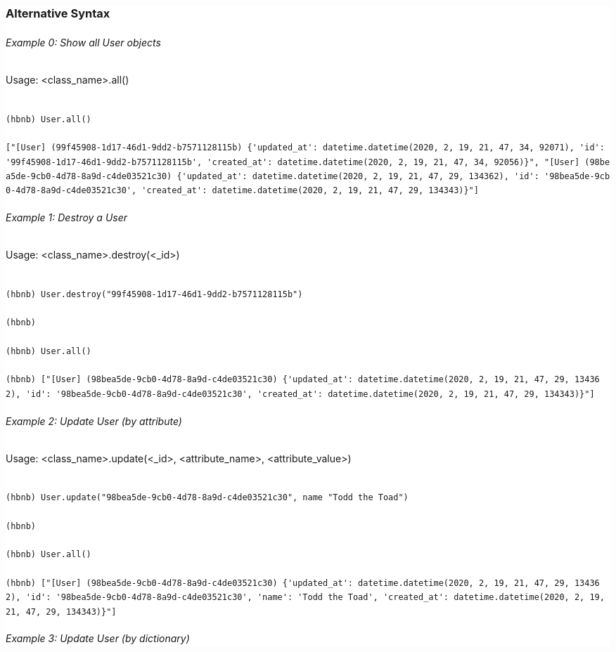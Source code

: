 <h3>Alternative Syntax</h3>


###### Example 0: Show all User objects

Usage: <class_name>.all()

```

(hbnb) User.all()

["[User] (99f45908-1d17-46d1-9dd2-b7571128115b) {'updated_at': datetime.datetime(2020, 2, 19, 21, 47, 34, 92071), 'id': '99f45908-1d17-46d1-9dd2-b7571128115b', 'created_at': datetime.datetime(2020, 2, 19, 21, 47, 34, 92056)}", "[User] (98bea5de-9cb0-4d78-8a9d-c4de03521c30) {'updated_at': datetime.datetime(2020, 2, 19, 21, 47, 29, 134362), 'id': '98bea5de-9cb0-4d78-8a9d-c4de03521c30', 'created_at': datetime.datetime(2020, 2, 19, 21, 47, 29, 134343)}"]

```


###### Example 1: Destroy a User

Usage: <class_name>.destroy(<_id>)

```

(hbnb) User.destroy("99f45908-1d17-46d1-9dd2-b7571128115b")

(hbnb)

(hbnb) User.all()

(hbnb) ["[User] (98bea5de-9cb0-4d78-8a9d-c4de03521c30) {'updated_at': datetime.datetime(2020, 2, 19, 21, 47, 29, 134362), 'id': '98bea5de-9cb0-4d78-8a9d-c4de03521c30', 'created_at': datetime.datetime(2020, 2, 19, 21, 47, 29, 134343)}"]

```

###### Example 2: Update User (by attribute)

Usage: <class_name>.update(<_id>, <attribute_name>, <attribute_value>)

```

(hbnb) User.update("98bea5de-9cb0-4d78-8a9d-c4de03521c30", name "Todd the Toad")

(hbnb)

(hbnb) User.all()

(hbnb) ["[User] (98bea5de-9cb0-4d78-8a9d-c4de03521c30) {'updated_at': datetime.datetime(2020, 2, 19, 21, 47, 29, 134362), 'id': '98bea5de-9cb0-4d78-8a9d-c4de03521c30', 'name': 'Todd the Toad', 'created_at': datetime.datetime(2020, 2, 19, 21, 47, 29, 134343)}"]

```

###### Example 3: Update User (by dictionary)
